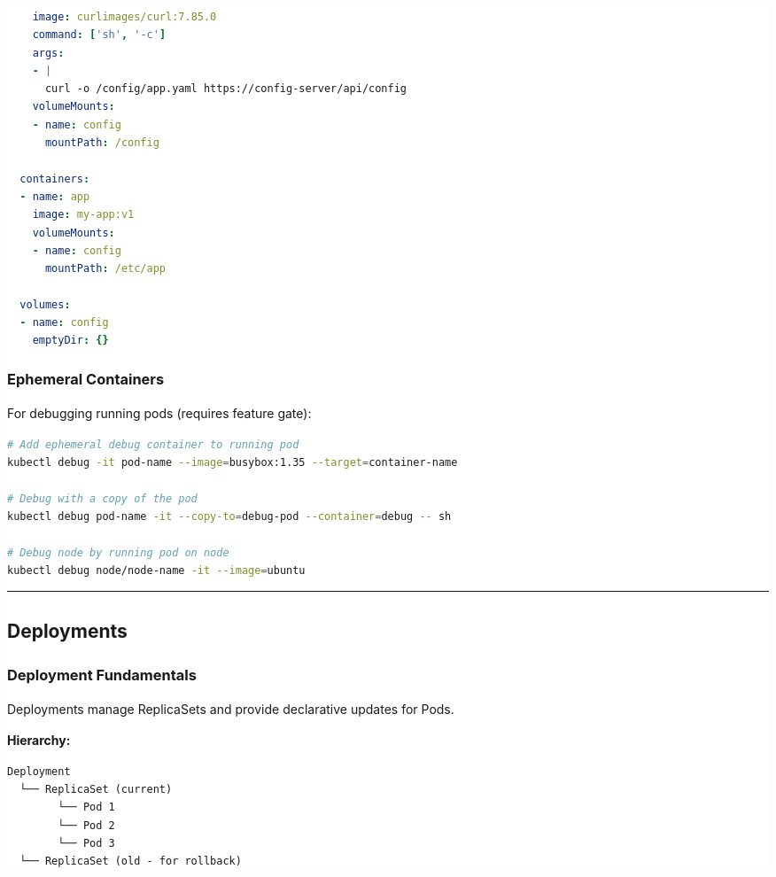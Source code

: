 ```yaml
    image: curlimages/curl:7.85.0
    command: ['sh', '-c']
    args:
    - |
      curl -o /config/app.yaml https://config-server/api/config
    volumeMounts:
    - name: config
      mountPath: /config

  containers:
  - name: app
    image: my-app:v1
    volumeMounts:
    - name: config
      mountPath: /etc/app

  volumes:
  - name: config
    emptyDir: {}
```

### Ephemeral Containers

For debugging running pods (requires feature gate):

```bash
# Add ephemeral debug container to running pod
kubectl debug -it pod-name --image=busybox:1.35 --target=container-name

# Debug with a copy of the pod
kubectl debug pod-name -it --copy-to=debug-pod --container=debug -- sh

# Debug node by running pod on node
kubectl debug node/node-name -it --image=ubuntu
```

---

## Deployments

### Deployment Fundamentals

Deployments manage ReplicaSets and provide declarative updates for Pods.

**Hierarchy:**

```
Deployment
  └── ReplicaSet (current)
        └── Pod 1
        └── Pod 2
        └── Pod 3
  └── ReplicaSet (old - for rollback)
```
